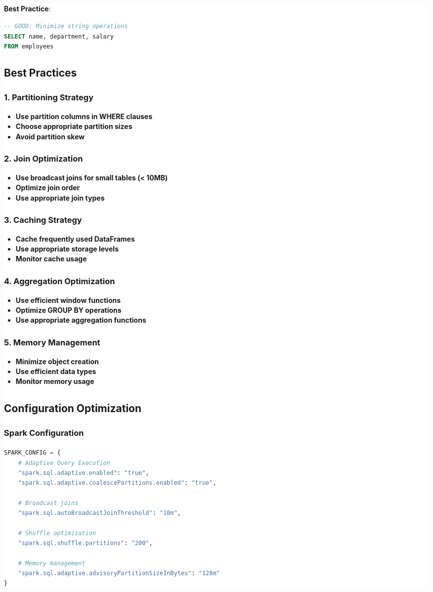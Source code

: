 **Best Practice**:
```sql
-- GOOD: Minimize string operations
SELECT name, department, salary
FROM employees
```

## Best Practices

### 1. Partitioning Strategy

- **Use partition columns in WHERE clauses**
- **Choose appropriate partition sizes**
- **Avoid partition skew**

### 2. Join Optimization

- **Use broadcast joins for small tables (< 10MB)**
- **Optimize join order**
- **Use appropriate join types**

### 3. Caching Strategy

- **Cache frequently used DataFrames**
- **Use appropriate storage levels**
- **Monitor cache usage**

### 4. Aggregation Optimization

- **Use efficient window functions**
- **Optimize GROUP BY operations**
- **Use appropriate aggregation functions**

### 5. Memory Management

- **Minimize object creation**
- **Use efficient data types**
- **Monitor memory usage**

## Configuration Optimization

### Spark Configuration

```python
SPARK_CONFIG = {
    # Adaptive Query Execution
    "spark.sql.adaptive.enabled": "true",
    "spark.sql.adaptive.coalescePartitions.enabled": "true",
    
    # Broadcast joins
    "spark.sql.autoBroadcastJoinThreshold": "10m",
    
    # Shuffle optimization
    "spark.sql.shuffle.partitions": "200",
    
    # Memory management
    "spark.sql.adaptive.advisoryPartitionSizeInBytes": "128m"
}
```
